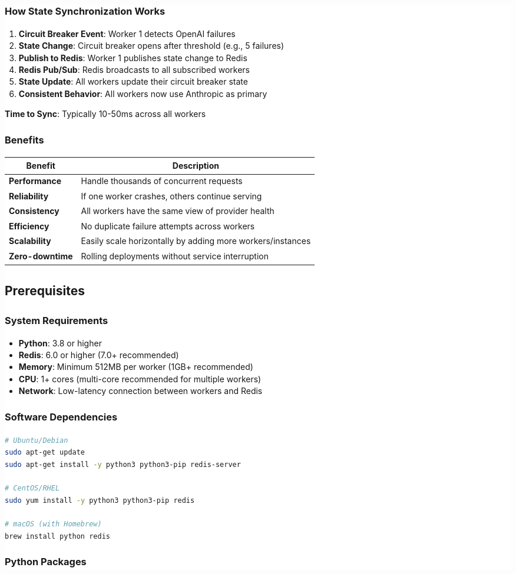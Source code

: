 ### How State Synchronization Works

1. **Circuit Breaker Event**: Worker 1 detects OpenAI failures
2. **State Change**: Circuit breaker opens after threshold (e.g., 5 failures)
3. **Publish to Redis**: Worker 1 publishes state change to Redis
4. **Redis Pub/Sub**: Redis broadcasts to all subscribed workers
5. **State Update**: All workers update their circuit breaker state
6. **Consistent Behavior**: All workers now use Anthropic as primary

**Time to Sync**: Typically 10-50ms across all workers

### Benefits

| Benefit | Description |
|---------|-------------|
| **Performance** | Handle thousands of concurrent requests |
| **Reliability** | If one worker crashes, others continue serving |
| **Consistency** | All workers have the same view of provider health |
| **Efficiency** | No duplicate failure attempts across workers |
| **Scalability** | Easily scale horizontally by adding more workers/instances |
| **Zero-downtime** | Rolling deployments without service interruption |

## Prerequisites

### System Requirements

- **Python**: 3.8 or higher
- **Redis**: 6.0 or higher (7.0+ recommended)
- **Memory**: Minimum 512MB per worker (1GB+ recommended)
- **CPU**: 1+ cores (multi-core recommended for multiple workers)
- **Network**: Low-latency connection between workers and Redis

### Software Dependencies

```bash
# Ubuntu/Debian
sudo apt-get update
sudo apt-get install -y python3 python3-pip redis-server

# CentOS/RHEL
sudo yum install -y python3 python3-pip redis

# macOS (with Homebrew)
brew install python redis
```

### Python Packages
